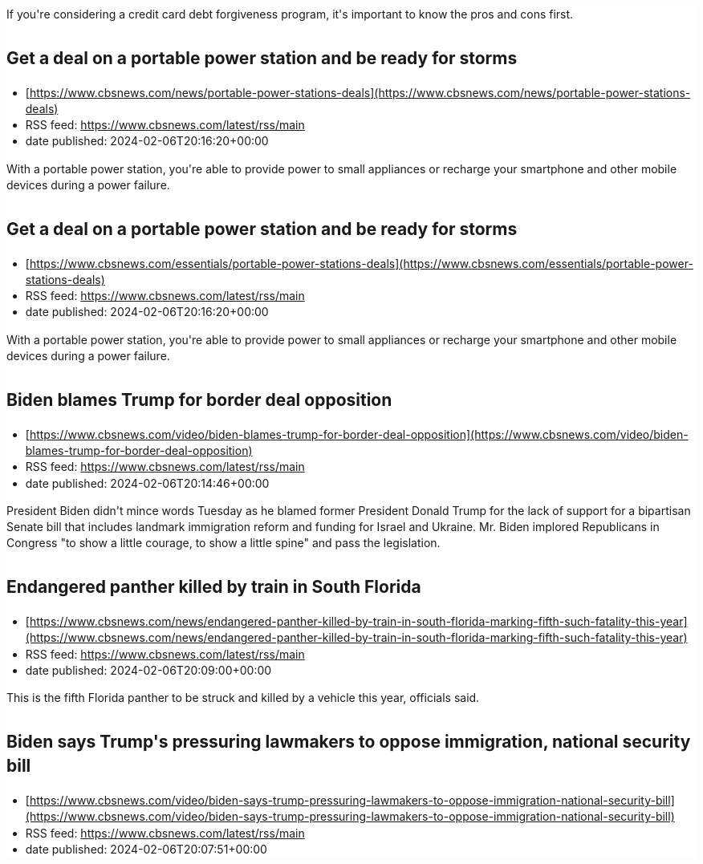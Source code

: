 If you're considering a credit card debt forgiveness program, it's important to know the pros and cons first.

## Get a deal on a portable power station and be ready for storms
 - [https://www.cbsnews.com/news/portable-power-stations-deals](https://www.cbsnews.com/news/portable-power-stations-deals)
 - RSS feed: https://www.cbsnews.com/latest/rss/main
 - date published: 2024-02-06T20:16:20+00:00

With a portable power station, you're able to provide power to small appliances or recharge your smartphone and other mobile devices during a power failure.

## Get a deal on a portable power station and be ready for storms
 - [https://www.cbsnews.com/essentials/portable-power-stations-deals](https://www.cbsnews.com/essentials/portable-power-stations-deals)
 - RSS feed: https://www.cbsnews.com/latest/rss/main
 - date published: 2024-02-06T20:16:20+00:00

With a portable power station, you're able to provide power to small appliances or recharge your smartphone and other mobile devices during a power failure.

## Biden blames Trump for border deal opposition
 - [https://www.cbsnews.com/video/biden-blames-trump-for-border-deal-opposition](https://www.cbsnews.com/video/biden-blames-trump-for-border-deal-opposition)
 - RSS feed: https://www.cbsnews.com/latest/rss/main
 - date published: 2024-02-06T20:14:46+00:00

President Biden didn't mince words Tuesday as he blamed former President Donald Trump for the lack of support for a bipartisan Senate bill that includes landmark immigration reform and funding for Israel and Ukraine. Mr. Biden implored Republicans in Congress "to show a little courage, to show a little spine" and pass the legislation.

## Endangered panther killed by train in South Florida
 - [https://www.cbsnews.com/news/endangered-panther-killed-by-train-in-south-florida-marking-fifth-such-fatality-this-year](https://www.cbsnews.com/news/endangered-panther-killed-by-train-in-south-florida-marking-fifth-such-fatality-this-year)
 - RSS feed: https://www.cbsnews.com/latest/rss/main
 - date published: 2024-02-06T20:09:00+00:00

This is the fifth Florida panther to be struck and killed by a vehicle this year, officials said.

## Biden says Trump's pressuring lawmakers to oppose immigration, national security bill
 - [https://www.cbsnews.com/video/biden-says-trump-pressuring-lawmakers-to-oppose-immigration-national-security-bill](https://www.cbsnews.com/video/biden-says-trump-pressuring-lawmakers-to-oppose-immigration-national-security-bill)
 - RSS feed: https://www.cbsnews.com/latest/rss/main
 - date published: 2024-02-06T20:07:51+00:00
